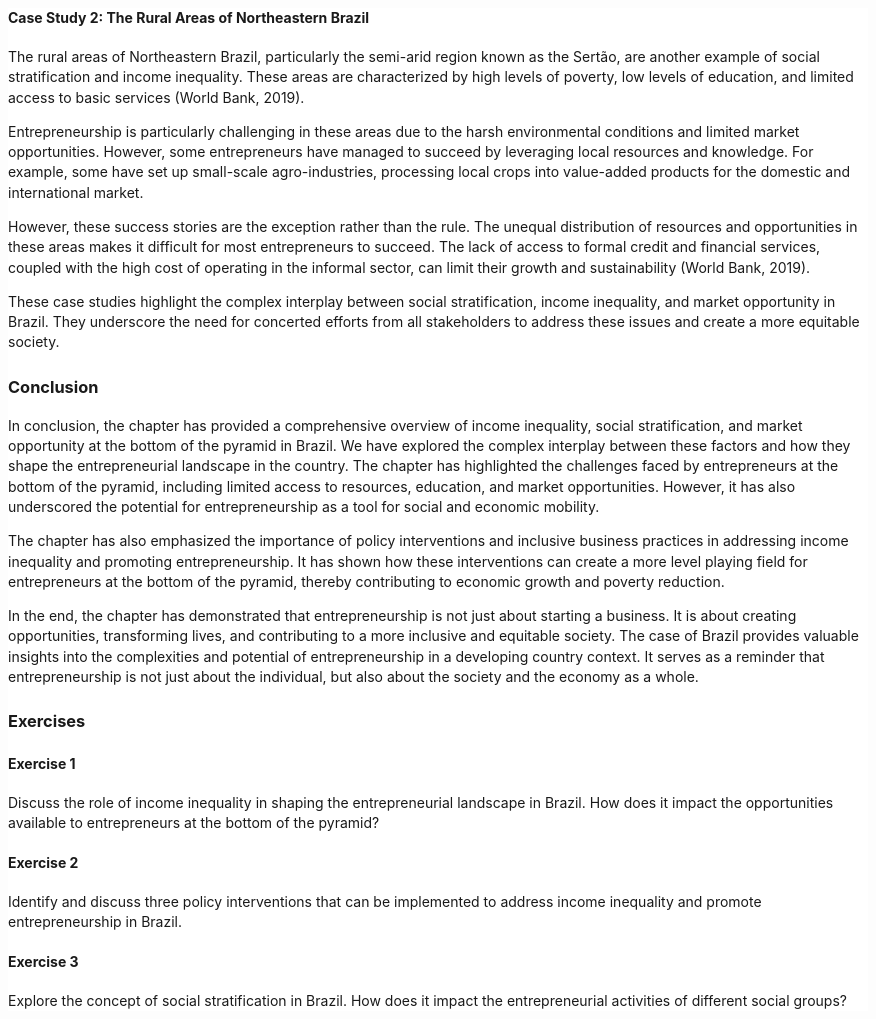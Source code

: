 #### Case Study 2: The Rural Areas of Northeastern Brazil

The rural areas of Northeastern Brazil, particularly the semi-arid region known as the Sertão, are another example of social stratification and income inequality. These areas are characterized by high levels of poverty, low levels of education, and limited access to basic services (World Bank, 2019).

Entrepreneurship is particularly challenging in these areas due to the harsh environmental conditions and limited market opportunities. However, some entrepreneurs have managed to succeed by leveraging local resources and knowledge. For example, some have set up small-scale agro-industries, processing local crops into value-added products for the domestic and international market.

However, these success stories are the exception rather than the rule. The unequal distribution of resources and opportunities in these areas makes it difficult for most entrepreneurs to succeed. The lack of access to formal credit and financial services, coupled with the high cost of operating in the informal sector, can limit their growth and sustainability (World Bank, 2019).

These case studies highlight the complex interplay between social stratification, income inequality, and market opportunity in Brazil. They underscore the need for concerted efforts from all stakeholders to address these issues and create a more equitable society.

### Conclusion

In conclusion, the chapter has provided a comprehensive overview of income inequality, social stratification, and market opportunity at the bottom of the pyramid in Brazil. We have explored the complex interplay between these factors and how they shape the entrepreneurial landscape in the country. The chapter has highlighted the challenges faced by entrepreneurs at the bottom of the pyramid, including limited access to resources, education, and market opportunities. However, it has also underscored the potential for entrepreneurship as a tool for social and economic mobility.

The chapter has also emphasized the importance of policy interventions and inclusive business practices in addressing income inequality and promoting entrepreneurship. It has shown how these interventions can create a more level playing field for entrepreneurs at the bottom of the pyramid, thereby contributing to economic growth and poverty reduction.

In the end, the chapter has demonstrated that entrepreneurship is not just about starting a business. It is about creating opportunities, transforming lives, and contributing to a more inclusive and equitable society. The case of Brazil provides valuable insights into the complexities and potential of entrepreneurship in a developing country context. It serves as a reminder that entrepreneurship is not just about the individual, but also about the society and the economy as a whole.

### Exercises

#### Exercise 1
Discuss the role of income inequality in shaping the entrepreneurial landscape in Brazil. How does it impact the opportunities available to entrepreneurs at the bottom of the pyramid?

#### Exercise 2
Identify and discuss three policy interventions that can be implemented to address income inequality and promote entrepreneurship in Brazil.

#### Exercise 3
Explore the concept of social stratification in Brazil. How does it impact the entrepreneurial activities of different social groups?
